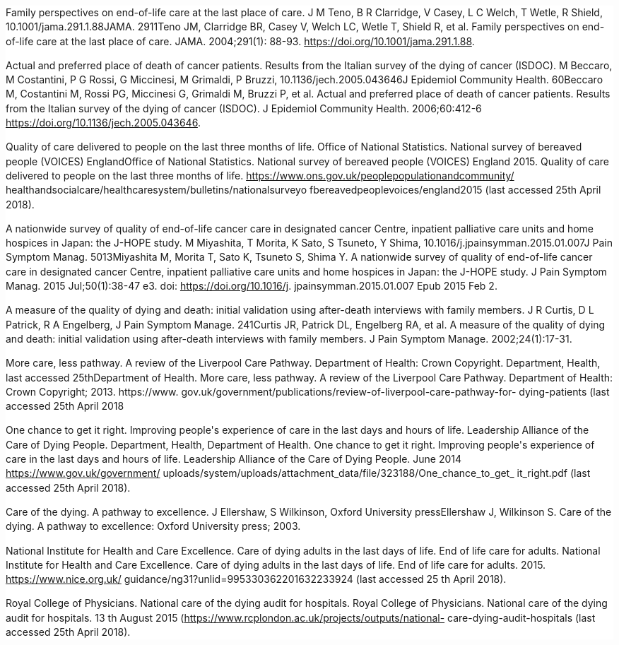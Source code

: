 Family perspectives on end-of-life care at the last place of care. J M Teno, B R Clarridge, V Casey, L C Welch, T Wetle, R Shield, 10.1001/jama.291.1.88JAMA. 2911Teno JM, Clarridge BR, Casey V, Welch LC, Wetle T, Shield R, et al. Family perspectives on end-of-life care at the last place of care. JAMA. 2004;291(1): 88-93. https://doi.org/10.1001/jama.291.1.88.

Actual and preferred place of death of cancer patients. Results from the Italian survey of the dying of cancer (ISDOC). M Beccaro, M Costantini, P G Rossi, G Miccinesi, M Grimaldi, P Bruzzi, 10.1136/jech.2005.043646J Epidemiol Community Health. 60Beccaro M, Costantini M, Rossi PG, Miccinesi G, Grimaldi M, Bruzzi P, et al. Actual and preferred place of death of cancer patients. Results from the Italian survey of the dying of cancer (ISDOC). J Epidemiol Community Health. 2006;60:412-6 https://doi.org/10.1136/jech.2005.043646.

Quality of care delivered to people on the last three months of life. Office of National Statistics. National survey of bereaved people (VOICES) EnglandOffice of National Statistics. National survey of bereaved people (VOICES) England 2015. Quality of care delivered to people on the last three months of life. https://www.ons.gov.uk/peoplepopulationandcommunity/ healthandsocialcare/healthcaresystem/bulletins/nationalsurveyo fbereavedpeoplevoices/england2015 (last accessed 25th April 2018).

A nationwide survey of quality of end-of-life cancer care in designated cancer Centre, inpatient palliative care units and home hospices in Japan: the J-HOPE study. M Miyashita, T Morita, K Sato, S Tsuneto, Y Shima, 10.1016/j.jpainsymman.2015.01.007J Pain Symptom Manag. 5013Miyashita M, Morita T, Sato K, Tsuneto S, Shima Y. A nationwide survey of quality of end-of-life cancer care in designated cancer Centre, inpatient palliative care units and home hospices in Japan: the J-HOPE study. J Pain Symptom Manag. 2015 Jul;50(1):38-47 e3. doi: https://doi.org/10.1016/j. jpainsymman.2015.01.007 Epub 2015 Feb 2.

A measure of the quality of dying and death: initial validation using after-death interviews with family members. J R Curtis, D L Patrick, R A Engelberg, J Pain Symptom Manage. 241Curtis JR, Patrick DL, Engelberg RA, et al. A measure of the quality of dying and death: initial validation using after-death interviews with family members. J Pain Symptom Manage. 2002;24(1):17-31.

More care, less pathway. A review of the Liverpool Care Pathway. Department of Health: Crown Copyright. Department, Health, last accessed 25thDepartment of Health. More care, less pathway. A review of the Liverpool Care Pathway. Department of Health: Crown Copyright; 2013. https://www. gov.uk/government/publications/review-of-liverpool-care-pathway-for- dying-patients (last accessed 25th April 2018

One chance to get it right. Improving people's experience of care in the last days and hours of life. Leadership Alliance of the Care of Dying People. Department, Health, Department of Health. One chance to get it right. Improving people's experience of care in the last days and hours of life. Leadership Alliance of the Care of Dying People. June 2014 https://www.gov.uk/government/ uploads/system/uploads/attachment_data/file/323188/One_chance_to_get_ it_right.pdf (last accessed 25th April 2018).

Care of the dying. A pathway to excellence. J Ellershaw, S Wilkinson, Oxford University pressEllershaw J, Wilkinson S. Care of the dying. A pathway to excellence: Oxford University press; 2003.

National Institute for Health and Care Excellence. Care of dying adults in the last days of life. End of life care for adults. National Institute for Health and Care Excellence. Care of dying adults in the last days of life. End of life care for adults. 2015. https://www.nice.org.uk/ guidance/ng31?unlid=995330362201632233924 (last accessed 25 th April 2018).

Royal College of Physicians. National care of the dying audit for hospitals. Royal College of Physicians. National care of the dying audit for hospitals. 13 th August 2015 (https://www.rcplondon.ac.uk/projects/outputs/national- care-dying-audit-hospitals (last accessed 25th April 2018).
